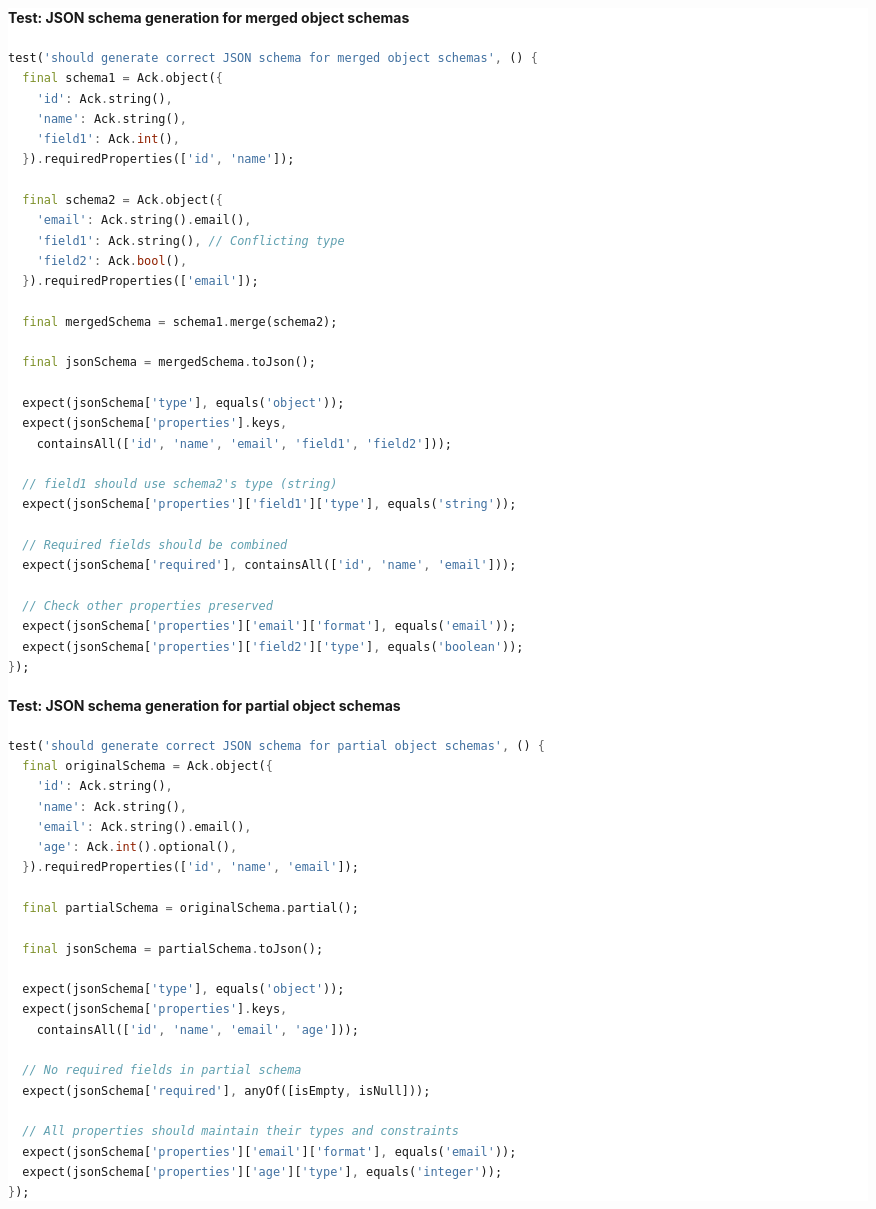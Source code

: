 #### Test: JSON schema generation for merged object schemas
```dart
test('should generate correct JSON schema for merged object schemas', () {
  final schema1 = Ack.object({
    'id': Ack.string(),
    'name': Ack.string(),
    'field1': Ack.int(),
  }).requiredProperties(['id', 'name']);
  
  final schema2 = Ack.object({
    'email': Ack.string().email(),
    'field1': Ack.string(), // Conflicting type
    'field2': Ack.bool(),
  }).requiredProperties(['email']);
  
  final mergedSchema = schema1.merge(schema2);
  
  final jsonSchema = mergedSchema.toJson();
  
  expect(jsonSchema['type'], equals('object'));
  expect(jsonSchema['properties'].keys, 
    containsAll(['id', 'name', 'email', 'field1', 'field2']));
  
  // field1 should use schema2's type (string)
  expect(jsonSchema['properties']['field1']['type'], equals('string'));
  
  // Required fields should be combined
  expect(jsonSchema['required'], containsAll(['id', 'name', 'email']));
  
  // Check other properties preserved
  expect(jsonSchema['properties']['email']['format'], equals('email'));
  expect(jsonSchema['properties']['field2']['type'], equals('boolean'));
});
```

#### Test: JSON schema generation for partial object schemas
```dart
test('should generate correct JSON schema for partial object schemas', () {
  final originalSchema = Ack.object({
    'id': Ack.string(),
    'name': Ack.string(),
    'email': Ack.string().email(),
    'age': Ack.int().optional(),
  }).requiredProperties(['id', 'name', 'email']);
  
  final partialSchema = originalSchema.partial();
  
  final jsonSchema = partialSchema.toJson();
  
  expect(jsonSchema['type'], equals('object'));
  expect(jsonSchema['properties'].keys, 
    containsAll(['id', 'name', 'email', 'age']));
  
  // No required fields in partial schema
  expect(jsonSchema['required'], anyOf([isEmpty, isNull]));
  
  // All properties should maintain their types and constraints
  expect(jsonSchema['properties']['email']['format'], equals('email'));
  expect(jsonSchema['properties']['age']['type'], equals('integer'));
});
```
